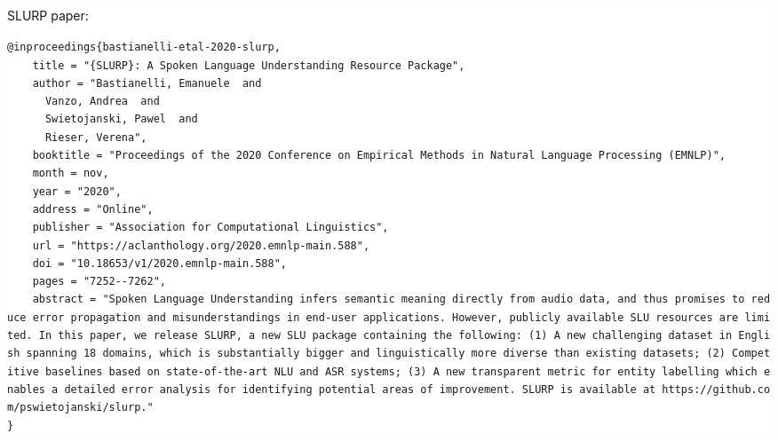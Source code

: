 SLURP paper:
```
@inproceedings{bastianelli-etal-2020-slurp,
    title = "{SLURP}: A Spoken Language Understanding Resource Package",
    author = "Bastianelli, Emanuele  and
      Vanzo, Andrea  and
      Swietojanski, Pawel  and
      Rieser, Verena",
    booktitle = "Proceedings of the 2020 Conference on Empirical Methods in Natural Language Processing (EMNLP)",
    month = nov,
    year = "2020",
    address = "Online",
    publisher = "Association for Computational Linguistics",
    url = "https://aclanthology.org/2020.emnlp-main.588",
    doi = "10.18653/v1/2020.emnlp-main.588",
    pages = "7252--7262",
    abstract = "Spoken Language Understanding infers semantic meaning directly from audio data, and thus promises to reduce error propagation and misunderstandings in end-user applications. However, publicly available SLU resources are limited. In this paper, we release SLURP, a new SLU package containing the following: (1) A new challenging dataset in English spanning 18 domains, which is substantially bigger and linguistically more diverse than existing datasets; (2) Competitive baselines based on state-of-the-art NLU and ASR systems; (3) A new transparent metric for entity labelling which enables a detailed error analysis for identifying potential areas of improvement. SLURP is available at https://github.com/pswietojanski/slurp."
}
```
